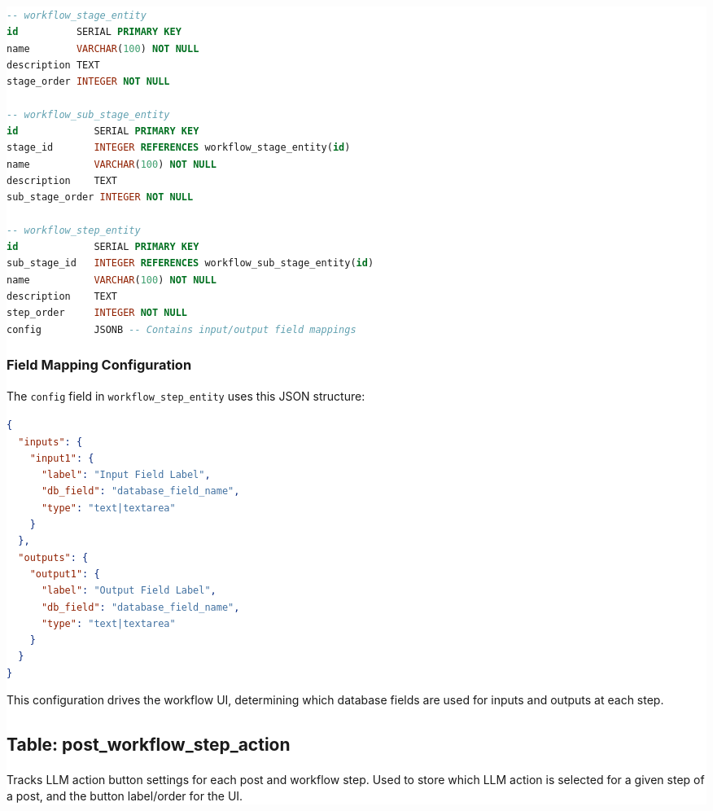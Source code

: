 ```sql
-- workflow_stage_entity
id          SERIAL PRIMARY KEY
name        VARCHAR(100) NOT NULL
description TEXT
stage_order INTEGER NOT NULL

-- workflow_sub_stage_entity
id             SERIAL PRIMARY KEY
stage_id       INTEGER REFERENCES workflow_stage_entity(id)
name           VARCHAR(100) NOT NULL
description    TEXT
sub_stage_order INTEGER NOT NULL

-- workflow_step_entity
id             SERIAL PRIMARY KEY
sub_stage_id   INTEGER REFERENCES workflow_sub_stage_entity(id)
name           VARCHAR(100) NOT NULL
description    TEXT
step_order     INTEGER NOT NULL
config         JSONB -- Contains input/output field mappings
```

### Field Mapping Configuration

The `config` field in `workflow_step_entity` uses this JSON structure:
```json
{
  "inputs": {
    "input1": {
      "label": "Input Field Label",
      "db_field": "database_field_name",
      "type": "text|textarea"
    }
  },
  "outputs": {
    "output1": {
      "label": "Output Field Label",
      "db_field": "database_field_name",
      "type": "text|textarea"
    }
  }
}
```

This configuration drives the workflow UI, determining which database fields are used for inputs and outputs at each step.

## Table: post_workflow_step_action

Tracks LLM action button settings for each post and workflow step. Used to store which LLM action is selected for a given step of a post, and the button label/order for the UI.
